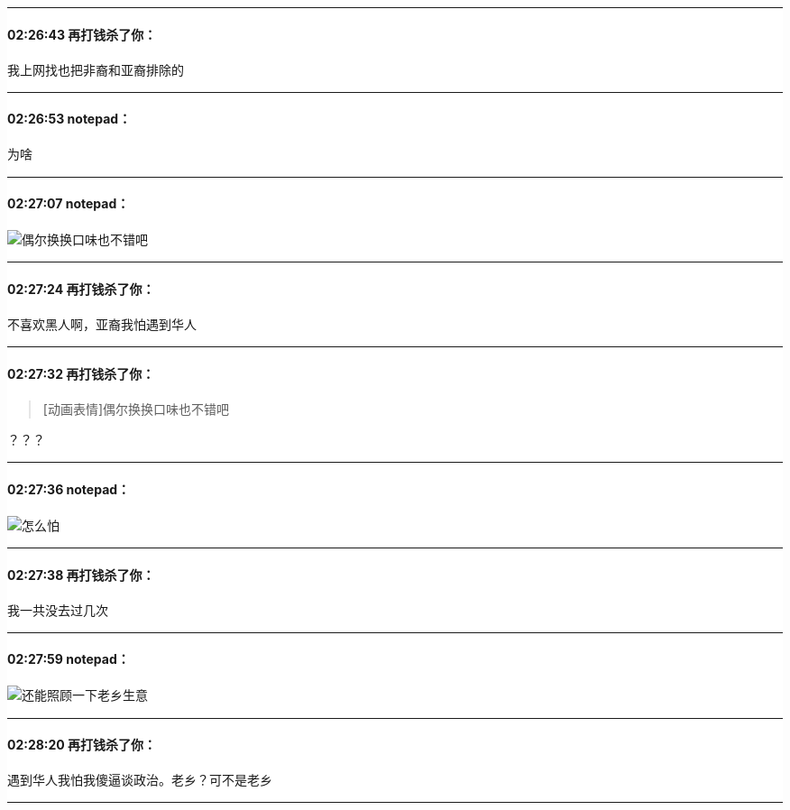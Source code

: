 *****

#### 02:26:43  再打钱杀了你：

我上网找也把非裔和亚裔排除的

*****

#### 02:26:53  notepad：

为啥

*****

#### 02:27:07  notepad：

![](http://gchat.qpic.cn/gchatpic_new/976058243/590331701-2420116344-0275A2D8F98C6EC28244DDEE18395CA0/0?term=2")偶尔换换口味也不错吧

*****

#### 02:27:24  再打钱杀了你：

不喜欢黑人啊，亚裔我怕遇到华人

*****

#### 02:27:32  再打钱杀了你：

<blockquote>[动画表情]偶尔换换口味也不错吧</blockquote>
 ？？？

*****

#### 02:27:36  notepad：

![](http://gchat.qpic.cn/gchatpic_new/976058243/590331701-2646695686-0275A2D8F98C6EC28244DDEE18395CA0/0?term=2")怎么怕

*****

#### 02:27:38  再打钱杀了你：

我一共没去过几次

*****

#### 02:27:59  notepad：

![](http://gchat.qpic.cn/gchatpic_new/976058243/590331701-3143354992-164524FA324C868B709A007572B19266/0?term=2")还能照顾一下老乡生意

*****

#### 02:28:20  再打钱杀了你：

遇到华人我怕我傻逼谈政治。老乡？可不是老乡

*****
